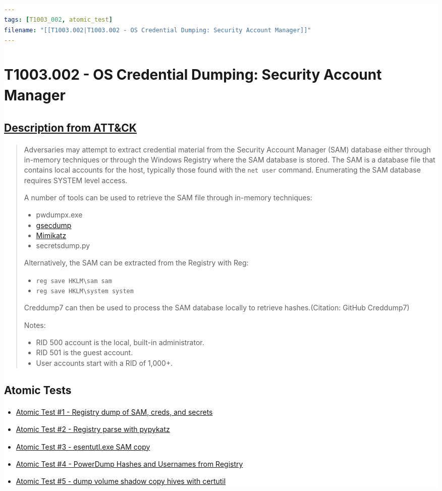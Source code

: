 ```yaml
---
tags: [T1003_002, atomic_test]
filename: "[[T1003.002|T1003.002 - OS Credential Dumping: Security Account Manager]]"
---
```


# T1003.002 - OS Credential Dumping: Security Account Manager
## [Description from ATT&CK](https://attack.mitre.org/techniques/T1003/002)
<blockquote>Adversaries may attempt to extract credential material from the Security Account Manager (SAM) database either through in-memory techniques or through the Windows Registry where the SAM database is stored. The SAM is a database file that contains local accounts for the host, typically those found with the <code>net user</code> command. Enumerating the SAM database requires SYSTEM level access.

A number of tools can be used to retrieve the SAM file through in-memory techniques:

* pwdumpx.exe
* [gsecdump](https://attack.mitre.org/software/S0008)
* [Mimikatz](https://attack.mitre.org/software/S0002)
* secretsdump.py

Alternatively, the SAM can be extracted from the Registry with Reg:

* <code>reg save HKLM\sam sam</code>
* <code>reg save HKLM\system system</code>

Creddump7 can then be used to process the SAM database locally to retrieve hashes.(Citation: GitHub Creddump7)

Notes: 

* RID 500 account is the local, built-in administrator.
* RID 501 is the guest account.
* User accounts start with a RID of 1,000+.
</blockquote>

## Atomic Tests

- [Atomic Test #1 - Registry dump of SAM, creds, and secrets](#atomic-test-1---registry-dump-of-sam-creds-and-secrets)

- [Atomic Test #2 - Registry parse with pypykatz](#atomic-test-2---registry-parse-with-pypykatz)

- [Atomic Test #3 - esentutl.exe SAM copy](#atomic-test-3---esentutlexe-sam-copy)

- [Atomic Test #4 - PowerDump Hashes and Usernames from Registry](#atomic-test-4---powerdump-hashes-and-usernames-from-registry)

- [Atomic Test #5 - dump volume shadow copy hives with certutil](#atomic-test-5---dump-volume-shadow-copy-hives-with-certutil)
